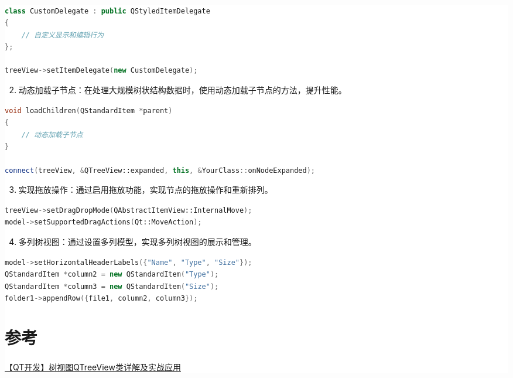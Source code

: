 ```c++
class CustomDelegate : public QStyledItemDelegate
{
    // 自定义显示和编辑行为
};

treeView->setItemDelegate(new CustomDelegate);
```

2. 动态加载子节点：在处理大规模树状结构数据时，使用动态加载子节点的方法，提升性能。

```c++
void loadChildren(QStandardItem *parent)
{
    // 动态加载子节点
}

connect(treeView, &QTreeView::expanded, this, &YourClass::onNodeExpanded);
```

3. 实现拖放操作：通过启用拖放功能，实现节点的拖放操作和重新排列。

```c++
treeView->setDragDropMode(QAbstractItemView::InternalMove);
model->setSupportedDragActions(Qt::MoveAction);
```

4. 多列树视图：通过设置多列模型，实现多列树视图的展示和管理。

```c++
model->setHorizontalHeaderLabels({"Name", "Type", "Size"});
QStandardItem *column2 = new QStandardItem("Type");
QStandardItem *column3 = new QStandardItem("Size");
folder1->appendRow({file1, column2, column3});
```

# 参考

<a href="https://blog.csdn.net/g310773517/article/details/140249031?ops_request_misc=%257B%2522request%255Fid%2522%253A%2522172380165416800222871524%2522%252C%2522scm%2522%253A%252220140713.130102334.pc%255Fblog.%2522%257D&request_id=172380165416800222871524&biz_id=0&utm_medium=distribute.pc_search_result.none-task-blog-2~blog~first_rank_ecpm_v1~rank_v31_ecpm-1-140249031-null-null.nonecase&utm_term=QTreeView&spm=1018.2226.3001.4450">【QT开发】树视图QTreeView类详解及实战应用</a>

